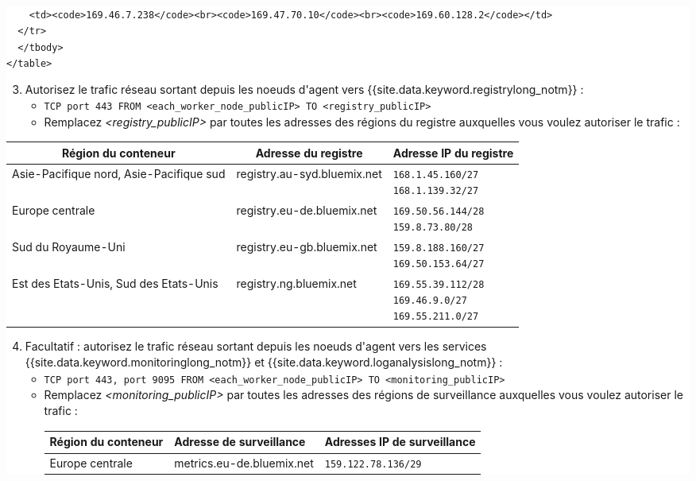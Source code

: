         <td><code>169.46.7.238</code><br><code>169.47.70.10</code><br><code>169.60.128.2</code></td>
      </tr>
      </tbody>
    </table>
</p>

3.  Autorisez le trafic réseau sortant depuis les noeuds d'agent vers {{site.data.keyword.registrylong_notm}} :
    - `TCP port 443 FROM <each_worker_node_publicIP> TO <registry_publicIP>`
    - Remplacez <em>&lt;registry_publicIP&gt;</em> par toutes les adresses des régions du registre auxquelles vous voulez autoriser le trafic :
      <p>
<table summary="La première ligne du tableau s'étend sur deux colonnes. Les autres lignes se lisent de gauche à droite. L'emplacement du serveur figure dans la première colonne et les adresses IP pour concordance dans la seconde colonne.">
      <thead>
        <th>Région du conteneur</th>
        <th>Adresse du registre</th>
        <th>Adresse IP du registre</th>
      </thead>
      <tbody>
        <tr>
          <td>Asie-Pacifique nord, Asie-Pacifique sud</td>
          <td>registry.au-syd.bluemix.net</td>
          <td><code>168.1.45.160/27</code></br><code>168.1.139.32/27</code></td>
        </tr>
        <tr>
          <td>Europe centrale</td>
          <td>registry.eu-de.bluemix.net</td>
          <td><code>169.50.56.144/28</code></br><code>159.8.73.80/28</code></td>
         </tr>
         <tr>
          <td>Sud du Royaume-Uni</td>
          <td>registry.eu-gb.bluemix.net</td>
          <td><code>159.8.188.160/27</code></br><code>169.50.153.64/27</code></td>
         </tr>
         <tr>
          <td>Est des Etats-Unis, Sud des Etats-Unis</td>
          <td>registry.ng.bluemix.net</td>
          <td><code>169.55.39.112/28</code></br><code>169.46.9.0/27</code></br><code>169.55.211.0/27</code></td>
         </tr>
        </tbody>
      </table>
</p>

4.  Facultatif : autorisez le trafic réseau sortant depuis les noeuds d'agent vers les services {{site.data.keyword.monitoringlong_notm}} et {{site.data.keyword.loganalysislong_notm}} :
    - `TCP port 443, port 9095 FROM <each_worker_node_publicIP> TO <monitoring_publicIP>`
    - Remplacez <em>&lt;monitoring_publicIP&gt;</em> par toutes les adresses des régions de surveillance auxquelles vous voulez autoriser le trafic :
      <p><table summary="La première ligne du tableau s'étend sur deux colonnes. Les autres lignes se lisent de gauche à droite. L'emplacement du serveur figure dans la première colonne et les adresses IP pour concordance dans la seconde colonne.">
        <thead>
        <th>Région du conteneur</th>
        <th>Adresse de surveillance</th>
        <th>Adresses IP de surveillance</th>
        </thead>
      <tbody>
        <tr>
         <td>Europe centrale</td>
         <td>metrics.eu-de.bluemix.net</td>
         <td><code>159.122.78.136/29</code></td>